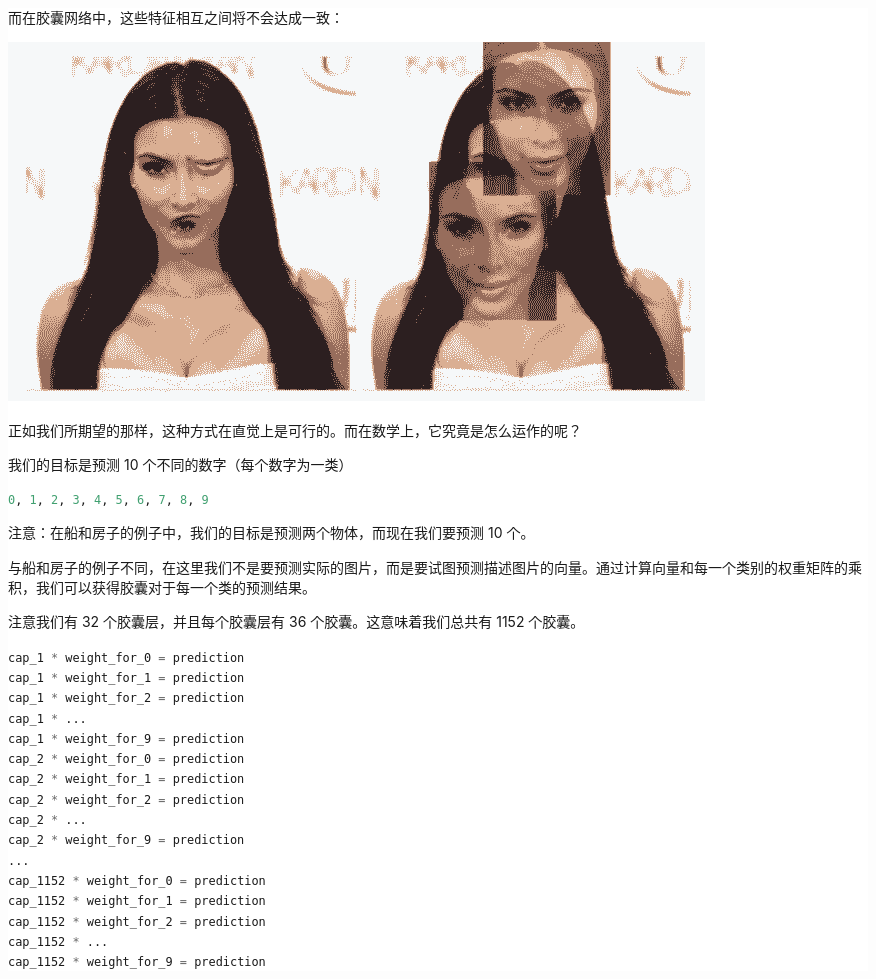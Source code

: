 而在胶囊网络中，这些特征相互之间将不会达成一致：

![](img/06f367d01d1f751164287dc441d3c2a2-fs8.png)

正如我们所期望的那样，这种方式在直觉上是可行的。而在数学上，它究竟是怎么运作的呢？

我们的目标是预测 10 个不同的数字（每个数字为一类）

```py
0, 1, 2, 3, 4, 5, 6, 7, 8, 9

```

注意：在船和房子的例子中，我们的目标是预测两个物体，而现在我们要预测 10 个。

与船和房子的例子不同，在这里我们不是要预测实际的图片，而是要试图预测描述图片的向量。通过计算向量和每一个类别的权重矩阵的乘积，我们可以获得胶囊对于每一个类的预测结果。

注意我们有 32 个胶囊层，并且每个胶囊层有 36 个胶囊。这意味着我们总共有 1152 个胶囊。

```py
cap_1 * weight_for_0 = prediction
cap_1 * weight_for_1 = prediction
cap_1 * weight_for_2 = prediction
cap_1 * ...
cap_1 * weight_for_9 = prediction
cap_2 * weight_for_0 = prediction
cap_2 * weight_for_1 = prediction
cap_2 * weight_for_2 = prediction
cap_2 * ...
cap_2 * weight_for_9 = prediction
...
cap_1152 * weight_for_0 = prediction
cap_1152 * weight_for_1 = prediction
cap_1152 * weight_for_2 = prediction
cap_1152 * ...
cap_1152 * weight_for_9 = prediction

```
